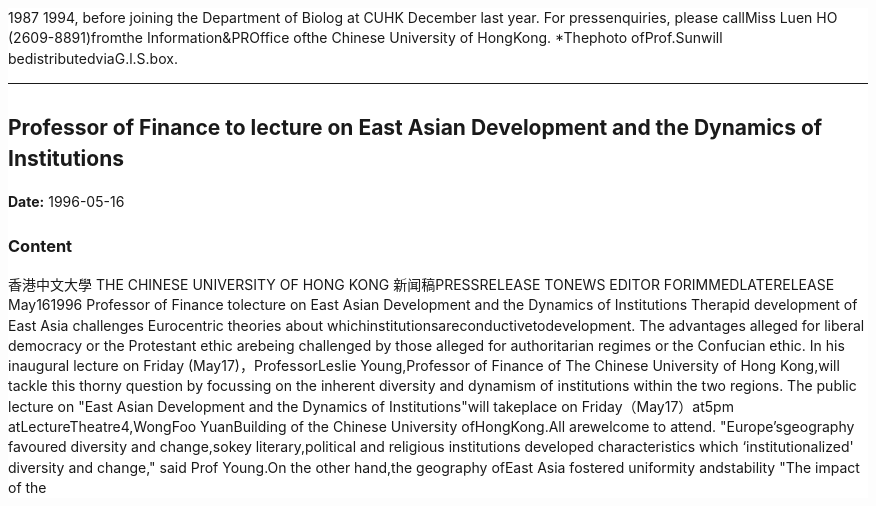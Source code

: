1987
1994,
before
joining
the
Department
of
Biolog
at
CUHK
December last
year.
For
pressenquiries,
please
callMiss
Luen HO
(2609-8891)fromthe
Information&PROffice
ofthe Chinese
University
of HongKong.
*Thephoto
ofProf.Sunwill bedistributedviaG.l.S.box.

---

## Professor of Finance to lecture on East Asian Development and the Dynamics of Institutions

**Date:** 1996-05-16

### Content

香港中文大學
THE
CHINESE
UNIVERSITY
OF
HONG
KONG
新闻稿PRESSRELEASE
TONEWS
EDITOR
FORIMMEDLATERELEASE
May161996
Professor of Finance
tolecture on East Asian Development and the Dynamics of Institutions
Therapid development of East Asia challenges Eurocentric theories about
whichinstitutionsareconductivetodevelopment.
The advantages alleged for liberal
democracy or the Protestant ethic arebeing challenged by those alleged for authoritarian
regimes or the Confucian ethic.
In his inaugural lecture on Friday (May17)，ProfessorLeslie Young,Professor
of Finance of The Chinese University of Hong Kong,will tackle this thorny question by
focussing on the inherent diversity and dynamism of institutions within the two regions.
The public lecture on "East Asian Development and the Dynamics of
Institutions"will takeplace on Friday（May17）at5pm atLectureTheatre4,WongFoo
YuanBuilding of the Chinese University ofHongKong.All arewelcome to attend.
"Europe’sgeography favoured diversity and change,sokey literary,political
and religious institutions developed characteristics which ‘institutionalized' diversity and
change," said Prof Young.On the other hand,the geography ofEast Asia fostered uniformity
andstability
"The impact of the